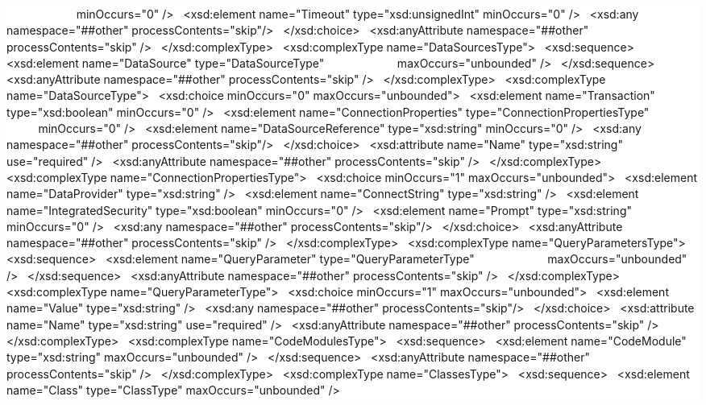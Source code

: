                       minOccurs=&quot;0&quot; /&gt;
         &lt;xsd:element name=&quot;Timeout&quot; type=&quot;xsd:unsignedInt&quot; minOccurs=&quot;0&quot; /&gt;
         &lt;xsd:any namespace=&quot;##other&quot; processContents=&quot;skip&quot;/&gt;
       &lt;/xsd:choice&gt;
       &lt;xsd:anyAttribute namespace=&quot;##other&quot; processContents=&quot;skip&quot; /&gt;
     &lt;/xsd:complexType&gt;
     &lt;xsd:complexType name=&quot;DataSourcesType&quot;&gt;
       &lt;xsd:sequence&gt;
         &lt;xsd:element name=&quot;DataSource&quot; type=&quot;DataSourceType&quot; 
                      maxOccurs=&quot;unbounded&quot; /&gt;
       &lt;/xsd:sequence&gt;
       &lt;xsd:anyAttribute namespace=&quot;##other&quot; processContents=&quot;skip&quot; /&gt;
     &lt;/xsd:complexType&gt;
     &lt;xsd:complexType name=&quot;DataSourceType&quot;&gt;
       &lt;xsd:choice minOccurs=&quot;0&quot; maxOccurs=&quot;unbounded&quot;&gt;
         &lt;xsd:element name=&quot;Transaction&quot; type=&quot;xsd:boolean&quot; minOccurs=&quot;0&quot; /&gt;
         &lt;xsd:element name=&quot;ConnectionProperties&quot; type=&quot;ConnectionPropertiesType&quot; 
                      minOccurs=&quot;0&quot; /&gt;
         &lt;xsd:element name=&quot;DataSourceReference&quot; type=&quot;xsd:string&quot; minOccurs=&quot;0&quot; /&gt;
         &lt;xsd:any namespace=&quot;##other&quot; processContents=&quot;skip&quot;/&gt;
       &lt;/xsd:choice&gt;
       &lt;xsd:attribute name=&quot;Name&quot; type=&quot;xsd:string&quot; use=&quot;required&quot; /&gt;
       &lt;xsd:anyAttribute namespace=&quot;##other&quot; processContents=&quot;skip&quot; /&gt;
     &lt;/xsd:complexType&gt;
     &lt;xsd:complexType name=&quot;ConnectionPropertiesType&quot;&gt;
       &lt;xsd:choice minOccurs=&quot;1&quot; maxOccurs=&quot;unbounded&quot;&gt;
         &lt;xsd:element name=&quot;DataProvider&quot; type=&quot;xsd:string&quot; /&gt;
         &lt;xsd:element name=&quot;ConnectString&quot; type=&quot;xsd:string&quot; /&gt;
         &lt;xsd:element name=&quot;IntegratedSecurity&quot; type=&quot;xsd:boolean&quot; minOccurs=&quot;0&quot; /&gt;
         &lt;xsd:element name=&quot;Prompt&quot; type=&quot;xsd:string&quot; minOccurs=&quot;0&quot; /&gt;
         &lt;xsd:any namespace=&quot;##other&quot; processContents=&quot;skip&quot;/&gt;
       &lt;/xsd:choice&gt;
       &lt;xsd:anyAttribute namespace=&quot;##other&quot; processContents=&quot;skip&quot; /&gt;
     &lt;/xsd:complexType&gt;
     &lt;xsd:complexType name=&quot;QueryParametersType&quot;&gt;
       &lt;xsd:sequence&gt;
         &lt;xsd:element name=&quot;QueryParameter&quot; type=&quot;QueryParameterType&quot; 
                      maxOccurs=&quot;unbounded&quot; /&gt;
       &lt;/xsd:sequence&gt;
       &lt;xsd:anyAttribute namespace=&quot;##other&quot; processContents=&quot;skip&quot; /&gt;
     &lt;/xsd:complexType&gt;
     &lt;xsd:complexType name=&quot;QueryParameterType&quot;&gt;
       &lt;xsd:choice minOccurs=&quot;1&quot; maxOccurs=&quot;unbounded&quot;&gt;
         &lt;xsd:element name=&quot;Value&quot; type=&quot;xsd:string&quot; /&gt;
         &lt;xsd:any namespace=&quot;##other&quot; processContents=&quot;skip&quot;/&gt;
       &lt;/xsd:choice&gt;
       &lt;xsd:attribute name=&quot;Name&quot; type=&quot;xsd:string&quot; use=&quot;required&quot; /&gt;
       &lt;xsd:anyAttribute namespace=&quot;##other&quot; processContents=&quot;skip&quot; /&gt;
     &lt;/xsd:complexType&gt;
     &lt;xsd:complexType name=&quot;CodeModulesType&quot;&gt;
       &lt;xsd:sequence&gt;
         &lt;xsd:element name=&quot;CodeModule&quot; type=&quot;xsd:string&quot; maxOccurs=&quot;unbounded&quot; /&gt;
       &lt;/xsd:sequence&gt;
       &lt;xsd:anyAttribute namespace=&quot;##other&quot; processContents=&quot;skip&quot; /&gt;
     &lt;/xsd:complexType&gt;
     &lt;xsd:complexType name=&quot;ClassesType&quot;&gt;
       &lt;xsd:sequence&gt;
         &lt;xsd:element name=&quot;Class&quot; type=&quot;ClassType&quot; maxOccurs=&quot;unbounded&quot; /&gt;